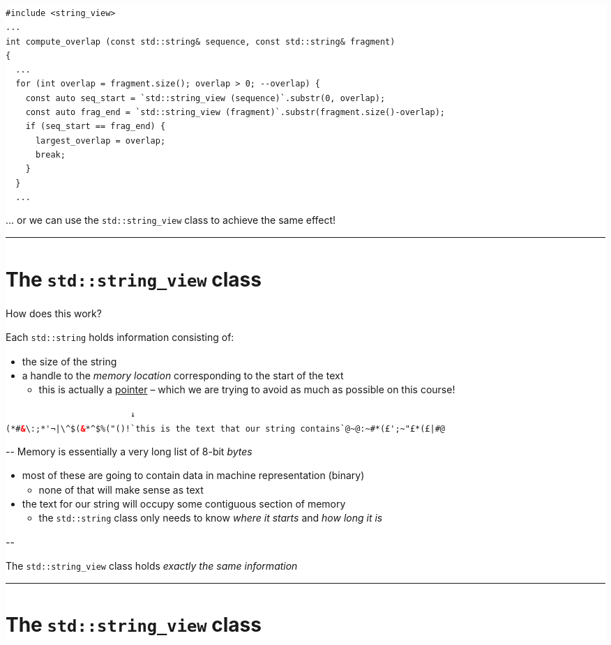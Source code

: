 ```
#include <string_view>
...
int compute_overlap (const std::string& sequence, const std::string& fragment)
{
  ...
  for (int overlap = fragment.size(); overlap > 0; --overlap) {
    const auto seq_start = `std::string_view (sequence)`.substr(0, overlap);
    const auto frag_end = `std::string_view (fragment)`.substr(fragment.size()-overlap);
    if (seq_start == frag_end) {
      largest_overlap = overlap;
      break;
    }
  }
  ...
```
... or we can use the `std::string_view` class to achieve the same effect!


---

# The `std::string_view` class

How does this work?

Each `std::string` holds information consisting of:
- the size of the string
- a handle to the *memory location* corresponding to the start of the text
  - this is actually a [pointer](https://www.geeksforgeeks.org/cpp-pointers/) &ndash; which we are trying to avoid as much as
    possible on this course!


```xml
                         ↓
(*#&\:;*'¬|\^$(&*^$%("()!`this is the text that our string contains`@~@:~#*(£';~"£*(£|#@
```

--
Memory is essentially a very long list of 8-bit *bytes*
- most of these are going to contain data in machine representation (binary)
  - none of that will make sense as text
- the text for our string will occupy some contiguous section of memory
  - the `std::string` class only needs to know *where it starts* and *how long it
    is*

--

The `std::string_view` class holds *exactly the same information*

---

# The `std::string_view` class
